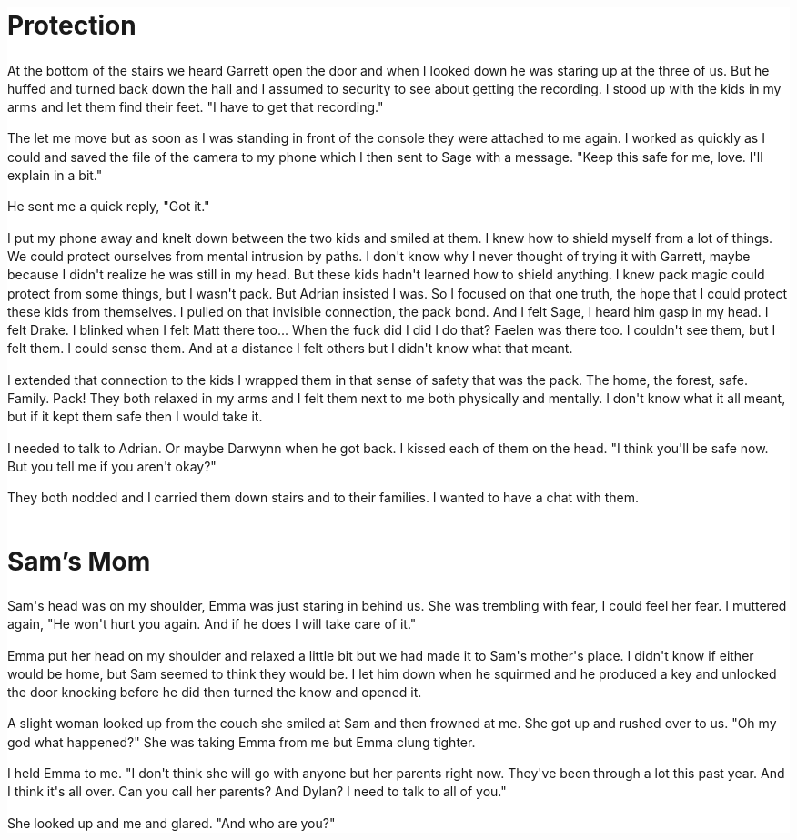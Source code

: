 # Protection
At the bottom of the stairs we heard Garrett open the door and when I looked down he was staring up at the three of us.  But he huffed and turned back down the hall and I assumed to security to see about getting the recording.  I stood up with the kids in my arms and let them find their feet.  "I have to get that recording."
 
The let me move but as soon as I was standing in front of the console they were attached to me again.  I worked as quickly as I could and saved the file of the camera to my phone which I then sent to Sage with a message.  "Keep this safe for me, love.  I'll explain in a bit."
 
He sent me a quick reply, "Got it."
 
I put my phone away and knelt down between the two kids and smiled at them.  I knew how to shield myself from a lot of things.  We could protect ourselves from mental intrusion by paths.  I don't know why I never thought of trying it with Garrett, maybe because I didn't realize he was still in my head. But these kids hadn't learned how to shield anything.  I knew pack magic could protect from some things, but I wasn't pack.  But Adrian insisted I was.  So I focused on that one truth, the hope that I could protect these kids from themselves.  I pulled on that invisible connection, the pack bond.  And I felt Sage, I heard him gasp in my head.  I felt Drake.  I blinked when I felt Matt there too... When the fuck did I did I do that?  Faelen was there too.  I couldn't see them, but I felt them.  I could sense them.  And at a distance I felt others but I didn't know what that meant.
 
I extended that connection to the kids I wrapped them in that sense of safety that was the pack.  The home, the forest, safe.  Family.  Pack!  They both relaxed in my arms and I felt them next to me both physically and mentally.  I don't know what it all meant, but if it kept them safe then I would take it.
 
I needed to talk to Adrian.  Or maybe Darwynn when he got back.  I kissed each of them on the head.  "I think you'll be safe now.  But you tell me if you aren't okay?"
 
They both nodded and I carried them down stairs and to their families.  I wanted to have a chat with them.


# Sam’s Mom

Sam's head was on my shoulder, Emma was just staring in behind us.  She was trembling with fear, I could feel her fear.  I muttered again, "He won't hurt you again.  And if he does I will take care of it."
 
Emma put her head on my shoulder and relaxed a little bit but we had made it to Sam's mother's place.  I didn't know if either would be home, but Sam seemed to think they would be.  I let him down when he squirmed and he produced a key and unlocked the door knocking before he did then turned the know and opened it.
 
A slight woman looked up from the couch she smiled at Sam and then frowned at me.  She got up and rushed over to us.  "Oh my god what happened?"  She was taking Emma from me but Emma clung tighter.
 
I held Emma to me.  "I don't think she will go with anyone but her parents right now.  They've been through a lot this past year.  And I think it's all over.  Can you call her parents?  And Dylan?  I need to talk to all of you."
 
She looked up and me and glared.  "And who are you?"
 